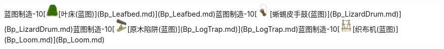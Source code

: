 <td  style="text-align:left;vertical-align:top;"  >蓝图制造</td><td  style="text-align:left;vertical-align:top;"  >-10</td></tr><tr ><td  style="text-align:left;vertical-align:top;"  >[<div style="width:25px;display:inline-block;text-align:center"><img decoding="async" src="Sprite/LeafBed.png" href="a.md" style="max-width:25px;max-height:25px;"></div>[叶床(蓝图)](Bp_Leafbed.md)](Bp_Leafbed.md)</td><td  style="text-align:left;vertical-align:top;"  >蓝图制造</td><td  style="text-align:left;vertical-align:top;"  >-10</td></tr><tr ><td  style="text-align:left;vertical-align:top;"  >[<div style="width:25px;display:inline-block;text-align:center"><img decoding="async" src="Sprite/DrumLizard.png" href="a.md" style="max-width:25px;max-height:25px;"></div>[蜥蜴皮手鼓(蓝图)](Bp_LizardDrum.md)](Bp_LizardDrum.md)</td><td  style="text-align:left;vertical-align:top;"  >蓝图制造</td><td  style="text-align:left;vertical-align:top;"  >-10</td></tr><tr ><td  style="text-align:left;vertical-align:top;"  >[<div style="width:25px;display:inline-block;text-align:center"><img decoding="async" src="Sprite/LogTrap.png" href="a.md" style="max-width:25px;max-height:25px;"></div>[原木陷阱(蓝图)](Bp_LogTrap.md)](Bp_LogTrap.md)</td><td  style="text-align:left;vertical-align:top;"  >蓝图制造</td><td  style="text-align:left;vertical-align:top;"  >-10</td></tr><tr ><td  style="text-align:left;vertical-align:top;"  >[<div style="width:25px;display:inline-block;text-align:center"><img decoding="async" src="Sprite/Loom.png" href="a.md" style="max-width:25px;max-height:25px;"></div>[织布机(蓝图)](Bp_Loom.md)](Bp_Loom.md)</td>